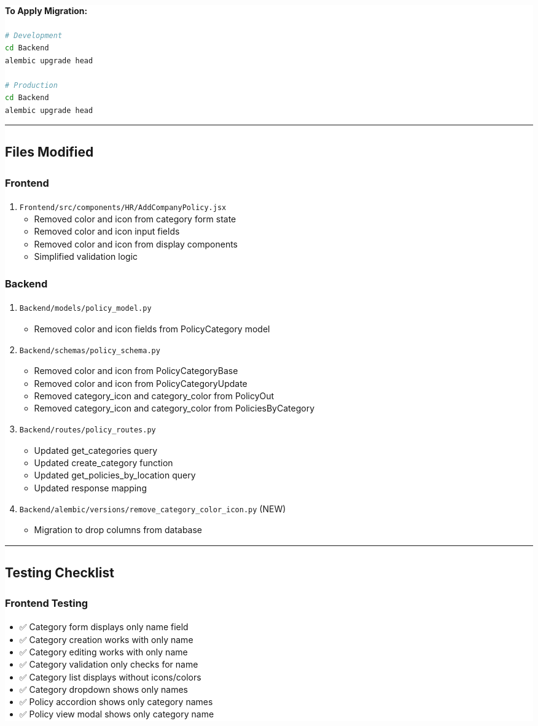 #### To Apply Migration:
```bash
# Development
cd Backend
alembic upgrade head

# Production
cd Backend
alembic upgrade head
```

---

## Files Modified

### Frontend
1. `Frontend/src/components/HR/AddCompanyPolicy.jsx`
   - Removed color and icon from category form state
   - Removed color and icon input fields
   - Removed color and icon from display components
   - Simplified validation logic

### Backend
1. `Backend/models/policy_model.py`
   - Removed color and icon fields from PolicyCategory model

2. `Backend/schemas/policy_schema.py`
   - Removed color and icon from PolicyCategoryBase
   - Removed color and icon from PolicyCategoryUpdate
   - Removed category_icon and category_color from PolicyOut
   - Removed category_icon and category_color from PoliciesByCategory

3. `Backend/routes/policy_routes.py`
   - Updated get_categories query
   - Updated create_category function
   - Updated get_policies_by_location query
   - Updated response mapping

4. `Backend/alembic/versions/remove_category_color_icon.py` (NEW)
   - Migration to drop columns from database

---

## Testing Checklist

### Frontend Testing
- ✅ Category form displays only name field
- ✅ Category creation works with only name
- ✅ Category editing works with only name
- ✅ Category validation only checks for name
- ✅ Category list displays without icons/colors
- ✅ Category dropdown shows only names
- ✅ Policy accordion shows only category names
- ✅ Policy view modal shows only category name
